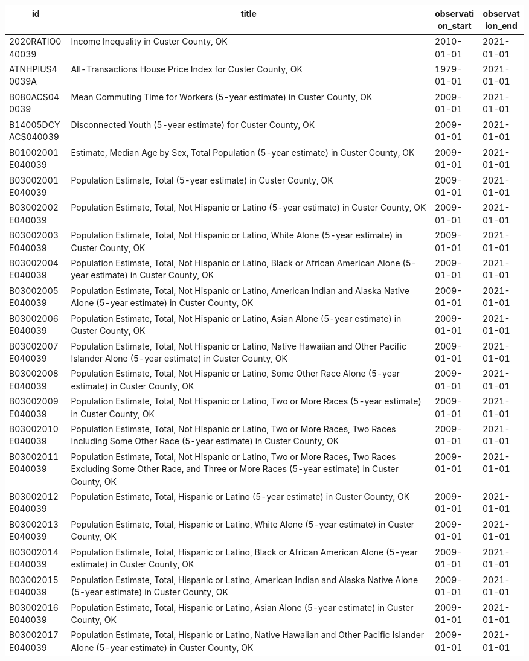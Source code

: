 | id                        | title                                                                                                                                                                      | observation_start   | observation_end   |
|---------------------------|----------------------------------------------------------------------------------------------------------------------------------------------------------------------------|---------------------|-------------------|
| 2020RATIO040039           | Income Inequality in Custer County, OK                                                                                                                                     | 2010-01-01          | 2021-01-01        |
| ATNHPIUS40039A            | All-Transactions House Price Index for Custer County, OK                                                                                                                   | 1979-01-01          | 2021-01-01        |
| B080ACS040039             | Mean Commuting Time for Workers (5-year estimate) in Custer County, OK                                                                                                     | 2009-01-01          | 2021-01-01        |
| B14005DCYACS040039        | Disconnected Youth (5-year estimate) for Custer County, OK                                                                                                                 | 2009-01-01          | 2021-01-01        |
| B01002001E040039          | Estimate, Median Age by Sex, Total Population (5-year estimate) in Custer County, OK                                                                                       | 2009-01-01          | 2021-01-01        |
| B03002001E040039          | Population Estimate, Total (5-year estimate) in Custer County, OK                                                                                                          | 2009-01-01          | 2021-01-01        |
| B03002002E040039          | Population Estimate, Total, Not Hispanic or Latino (5-year estimate) in Custer County, OK                                                                                  | 2009-01-01          | 2021-01-01        |
| B03002003E040039          | Population Estimate, Total, Not Hispanic or Latino, White Alone (5-year estimate) in Custer County, OK                                                                     | 2009-01-01          | 2021-01-01        |
| B03002004E040039          | Population Estimate, Total, Not Hispanic or Latino, Black or African American Alone (5-year estimate) in Custer County, OK                                                 | 2009-01-01          | 2021-01-01        |
| B03002005E040039          | Population Estimate, Total, Not Hispanic or Latino, American Indian and Alaska Native Alone (5-year estimate) in Custer County, OK                                         | 2009-01-01          | 2021-01-01        |
| B03002006E040039          | Population Estimate, Total, Not Hispanic or Latino, Asian Alone (5-year estimate) in Custer County, OK                                                                     | 2009-01-01          | 2021-01-01        |
| B03002007E040039          | Population Estimate, Total, Not Hispanic or Latino, Native Hawaiian and Other Pacific Islander Alone (5-year estimate) in Custer County, OK                                | 2009-01-01          | 2021-01-01        |
| B03002008E040039          | Population Estimate, Total, Not Hispanic or Latino, Some Other Race Alone (5-year estimate) in Custer County, OK                                                           | 2009-01-01          | 2021-01-01        |
| B03002009E040039          | Population Estimate, Total, Not Hispanic or Latino, Two or More Races (5-year estimate) in Custer County, OK                                                               | 2009-01-01          | 2021-01-01        |
| B03002010E040039          | Population Estimate, Total, Not Hispanic or Latino, Two or More Races, Two Races Including Some Other Race (5-year estimate) in Custer County, OK                          | 2009-01-01          | 2021-01-01        |
| B03002011E040039          | Population Estimate, Total, Not Hispanic or Latino, Two or More Races, Two Races Excluding Some Other Race, and Three or More Races (5-year estimate) in Custer County, OK | 2009-01-01          | 2021-01-01        |
| B03002012E040039          | Population Estimate, Total, Hispanic or Latino (5-year estimate) in Custer County, OK                                                                                      | 2009-01-01          | 2021-01-01        |
| B03002013E040039          | Population Estimate, Total, Hispanic or Latino, White Alone (5-year estimate) in Custer County, OK                                                                         | 2009-01-01          | 2021-01-01        |
| B03002014E040039          | Population Estimate, Total, Hispanic or Latino, Black or African American Alone (5-year estimate) in Custer County, OK                                                     | 2009-01-01          | 2021-01-01        |
| B03002015E040039          | Population Estimate, Total, Hispanic or Latino, American Indian and Alaska Native Alone (5-year estimate) in Custer County, OK                                             | 2009-01-01          | 2021-01-01        |
| B03002016E040039          | Population Estimate, Total, Hispanic or Latino, Asian Alone (5-year estimate) in Custer County, OK                                                                         | 2009-01-01          | 2021-01-01        |
| B03002017E040039          | Population Estimate, Total, Hispanic or Latino, Native Hawaiian and Other Pacific Islander Alone (5-year estimate) in Custer County, OK                                    | 2009-01-01          | 2021-01-01        |